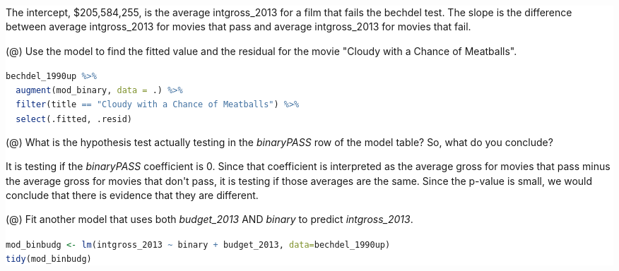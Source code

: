 <div data-pagedtable="false">
  <script data-pagedtable-source type="application/json">
{"columns":[{"label":["term"],"name":[1],"type":["chr"],"align":["left"]},{"label":["estimate"],"name":[2],"type":["dbl"],"align":["right"]},{"label":["std.error"],"name":[3],"type":["dbl"],"align":["right"]},{"label":["statistic"],"name":[4],"type":["dbl"],"align":["right"]},{"label":["p.value"],"name":[5],"type":["dbl"],"align":["right"]}],"data":[{"1":"(Intercept)","2":"205584255","3":"8787358","4":"23.395458","5":"2.124227e-104"},{"1":"binaryPASS","2":"-41141817","3":"12879987","4":"-3.194244","5":"1.429200e-03"}],"options":{"columns":{"min":{},"max":[10]},"rows":{"min":[10],"max":[10]},"pages":{}}}
  </script>
</div>

The intercept, \$205,584,255, is the average intgross_2013 for a film that fails the bechdel test. The slope is the difference between average intgross_2013 for movies that pass and average intgross_2013 for movies that fail.


(@) Use the model to find the fitted value and the residual for the movie "Cloudy with a Chance of Meatballs".



```r
bechdel_1990up %>% 
  augment(mod_binary, data = .) %>% 
  filter(title == "Cloudy with a Chance of Meatballs") %>% 
  select(.fitted, .resid)
```

<div data-pagedtable="false">
  <script data-pagedtable-source type="application/json">
{"columns":[{"label":[".fitted"],"name":[1],"type":["dbl"],"align":["right"]},{"label":[".resid"],"name":[2],"type":["dbl"],"align":["right"]}],"data":[{"1":"205584255","2":"51547037"}],"options":{"columns":{"min":{},"max":[10]},"rows":{"min":[10],"max":[10]},"pages":{}}}
  </script>
</div>

(@) What is the hypothesis test actually testing in the *binaryPASS* row of the model table? So, what do you conclude?

It is testing if the *binaryPASS* coefficient is 0. Since that coefficient is interpreted as the average gross for movies that pass minus the average gross for movies that don't pass, it is testing if those averages are the same. Since the p-value is small, we would conclude that there is evidence that they are different. 

(@) Fit another model that uses both *budget_2013* AND *binary* to predict *intgross_2013*. 


```r
mod_binbudg <- lm(intgross_2013 ~ binary + budget_2013, data=bechdel_1990up)
tidy(mod_binbudg)
```

<div data-pagedtable="false">
  <script data-pagedtable-source type="application/json">
{"columns":[{"label":["term"],"name":[1],"type":["chr"],"align":["left"]},{"label":["estimate"],"name":[2],"type":["dbl"],"align":["right"]},{"label":["std.error"],"name":[3],"type":["dbl"],"align":["right"]},{"label":["statistic"],"name":[4],"type":["dbl"],"align":["right"]},{"label":["p.value"],"name":[5],"type":["dbl"],"align":["right"]}],"data":[{"1":"(Intercept)","2":"-7846766.4390","3":"8.424739e+06","4":"-0.9313958","5":"3.517890e-01"},{"1":"binaryPASS","2":"19974252.3499","3":"9.427058e+06","4":"2.1188215","5":"3.425889e-02"},{"1":"budget_2013","2":"3.2301","3":"8.397175e-02","4":"38.4665124","5":"6.303552e-230"}],"options":{"columns":{"min":{},"max":[10]},"rows":{"min":[10],"max":[10]},"pages":{}}}
  </script>
</div>
